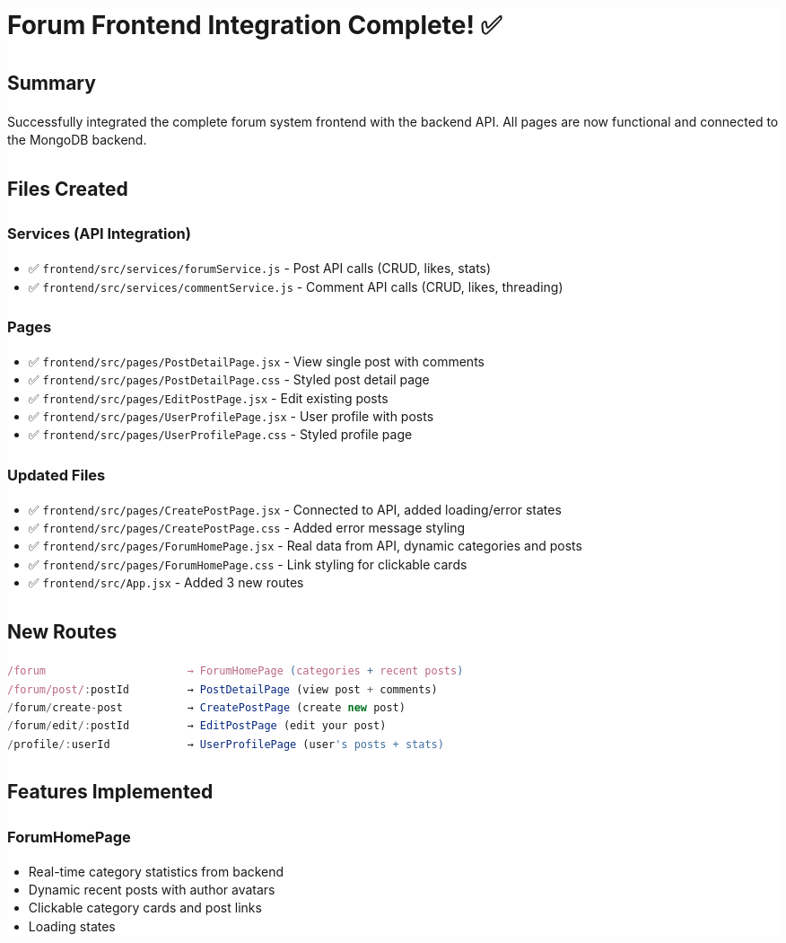 # Forum Frontend Integration Complete! ✅

## Summary

Successfully integrated the complete forum system frontend with the backend API. All pages are now functional and connected to the MongoDB backend.

## Files Created

### Services (API Integration)

- ✅ `frontend/src/services/forumService.js` - Post API calls (CRUD, likes, stats)
- ✅ `frontend/src/services/commentService.js` - Comment API calls (CRUD, likes, threading)

### Pages

- ✅ `frontend/src/pages/PostDetailPage.jsx` - View single post with comments
- ✅ `frontend/src/pages/PostDetailPage.css` - Styled post detail page
- ✅ `frontend/src/pages/EditPostPage.jsx` - Edit existing posts
- ✅ `frontend/src/pages/UserProfilePage.jsx` - User profile with posts
- ✅ `frontend/src/pages/UserProfilePage.css` - Styled profile page

### Updated Files

- ✅ `frontend/src/pages/CreatePostPage.jsx` - Connected to API, added loading/error states
- ✅ `frontend/src/pages/CreatePostPage.css` - Added error message styling
- ✅ `frontend/src/pages/ForumHomePage.jsx` - Real data from API, dynamic categories and posts
- ✅ `frontend/src/pages/ForumHomePage.css` - Link styling for clickable cards
- ✅ `frontend/src/App.jsx` - Added 3 new routes

## New Routes

```jsx
/forum                      → ForumHomePage (categories + recent posts)
/forum/post/:postId         → PostDetailPage (view post + comments)
/forum/create-post          → CreatePostPage (create new post)
/forum/edit/:postId         → EditPostPage (edit your post)
/profile/:userId            → UserProfilePage (user's posts + stats)
```

## Features Implemented

### ForumHomePage

- Real-time category statistics from backend
- Dynamic recent posts with author avatars
- Clickable category cards and post links
- Loading states
